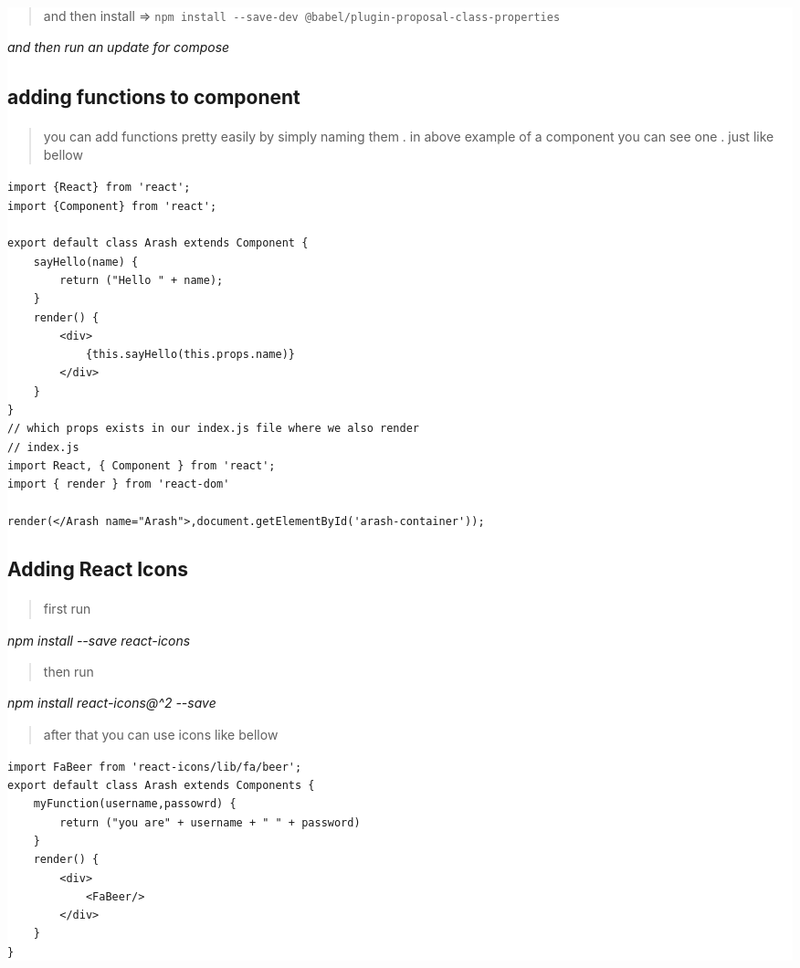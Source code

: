 > and then install => `npm install --save-dev @babel/plugin-proposal-class-properties`

*and then run an update for compose*

## adding functions to component

> you can add functions pretty easily by simply naming them . in above example of a component you can see one . just like bellow

```react
import {React} from 'react';
import {Component} from 'react';

export default class Arash extends Component {
    sayHello(name) {
        return ("Hello " + name);
    }
    render() {
        <div>
            {this.sayHello(this.props.name)}
        </div>
    }
}
// which props exists in our index.js file where we also render
// index.js
import React, { Component } from 'react';
import { render } from 'react-dom'

render(</Arash name="Arash">,document.getElementById('arash-container'));
```

## Adding React Icons

> first run

*npm install --save react-icons*

> then run

*npm install react-icons@^2 --save*

> after that you can use icons like bellow

```react
import FaBeer from 'react-icons/lib/fa/beer';
export default class Arash extends Components {
    myFunction(username,passowrd) {
        return ("you are" + username + " " + password)
    }
    render() {
        <div>
            <FaBeer/>
        </div>
    }
}
```
